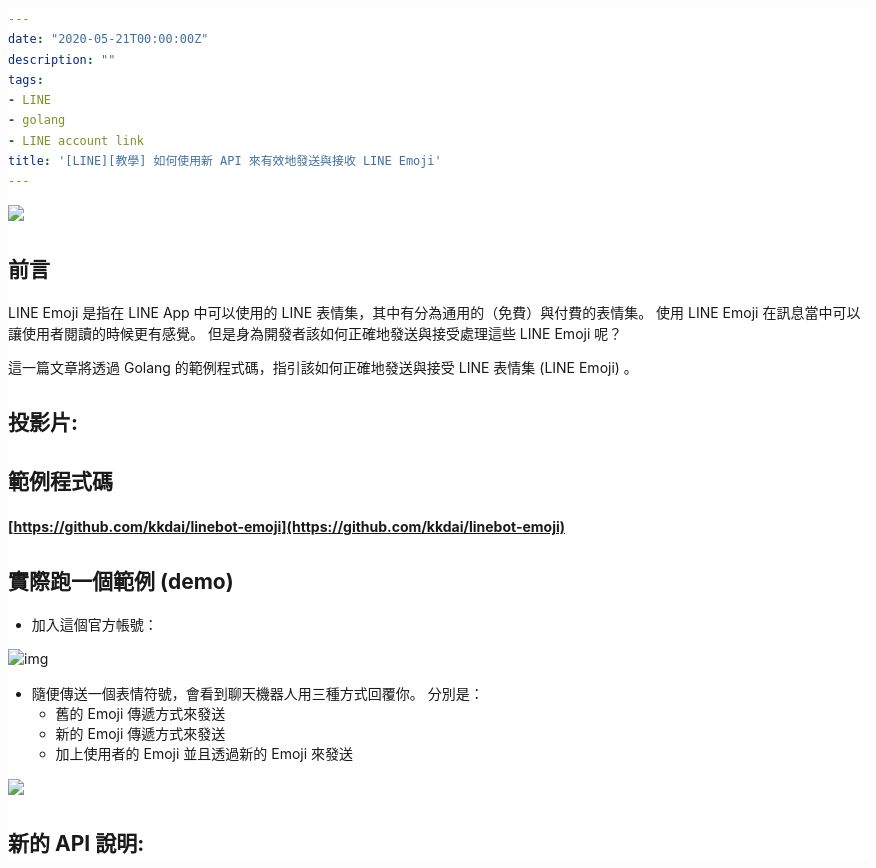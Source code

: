 ```yaml
---
date: "2020-05-21T00:00:00Z"
description: ""
tags:
- LINE
- golang
- LINE account link
title: '[LINE][教學] 如何使用新 API 來有效地發送與接收 LINE Emoji'
---
```


![](../images/2020/0522_1.jpg)

## 前言

LINE Emoji 是指在 LINE App 中可以使用的 LINE 表情集，其中有分為通用的（免費）與付費的表情集。 使用 LINE Emoji 在訊息當中可以讓使用者閱讀的時候更有感覺。 但是身為開發者該如何正確地發送與接受處理這些 LINE Emoji 呢？

這一篇文章將透過 Golang 的範例程式碼，指引該如何正確地發送與接受 LINE 表情集 (LINE Emoji) 。



## 投影片:

<script async class="speakerdeck-embed" data-id="dba7ec85d94840d38746d516542ba609" data-ratio="1.77777777777778" src="//speakerdeck.com/assets/embed.js"></script>



## 範例程式碼

#### [https://github.com/kkdai/linebot-emoji](https://github.com/kkdai/linebot-emoji)



## 實際跑一個範例 (demo)



- 加入這個官方帳號：

![img](https://github.com/kkdai/LineBot-emoji/raw/master/images/emoji-chatbot.png)

- 隨便傳送一個表情符號，會看到聊天機器人用三種方式回覆你。 分別是：	
  - 舊的 Emoji 傳遞方式來發送
  - 新的 Emoji 傳遞方式來發送
  - 加上使用者的 Emoji 並且透過新的 Emoji 來發送

![](https://github.com/kkdai/LineBot-emoji/raw/master/images/final.png)



## 新的 API 說明:
